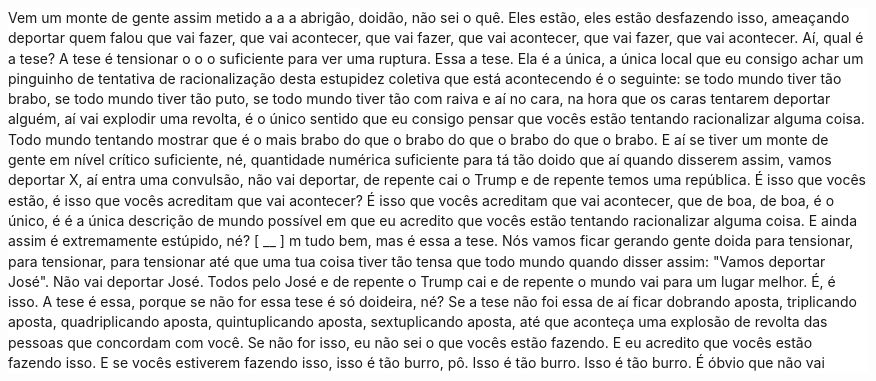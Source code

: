 Vem um monte de gente assim metido a a a
abrigão, doidão, não sei o quê. Eles
estão, eles estão desfazendo isso,
ameaçando deportar quem falou que vai
fazer, que vai acontecer, que vai fazer,
que vai acontecer, que vai fazer, que
vai acontecer.
Aí, qual é a tese? A tese é tensionar o
o o suficiente para ver uma ruptura.
Essa a tese. Ela é a única, a única
local que eu consigo achar um pinguinho
de tentativa de racionalização desta
estupidez coletiva que está acontecendo
é o seguinte: se todo mundo tiver tão
brabo, se todo mundo tiver tão puto, se
todo mundo tiver tão com raiva e aí no
cara, na hora que os caras tentarem
deportar alguém, aí vai explodir uma
revolta, é o único sentido que eu
consigo pensar que vocês estão tentando
racionalizar alguma coisa. Todo mundo
tentando mostrar que é o mais brabo do
que o brabo do que o brabo do que o
brabo. E aí se tiver um monte de gente
em nível crítico suficiente, né,
quantidade numérica suficiente para tá
tão doido que aí quando disserem assim,
vamos deportar X, aí entra uma
convulsão, não vai deportar, de repente
cai o Trump e de repente temos uma
república. É isso que vocês estão, é
isso que vocês acreditam que vai
acontecer?
É isso que vocês acreditam que vai
acontecer, que de boa, de boa, é o
único, é é a única descrição de mundo
possível
em que eu acredito que vocês estão
tentando racionalizar alguma coisa. E
ainda assim é extremamente estúpido, né?
[ __ ] m tudo bem, mas é essa a tese. Nós
vamos ficar
gerando gente doida para tensionar, para
tensionar, para tensionar até que uma
tua coisa tiver tão tensa que todo mundo
quando disser assim: "Vamos deportar
José". Não vai deportar José. Todos pelo
José e de repente o Trump cai e de
repente o mundo vai para um lugar
melhor.
É, é isso. A tese é essa, porque se não
for essa tese é só doideira, né?
Se a tese não foi essa de aí ficar
dobrando aposta, triplicando aposta,
quadriplicando aposta, quintuplicando
aposta, sextuplicando aposta, até que
aconteça uma explosão de revolta das
pessoas que concordam com você. Se não
for isso,
eu não sei o que vocês estão fazendo. E
eu acredito que vocês estão fazendo
isso. E se vocês estiverem fazendo isso,
isso é tão burro, pô. Isso é tão burro.
Isso é tão burro. É óbvio que não vai